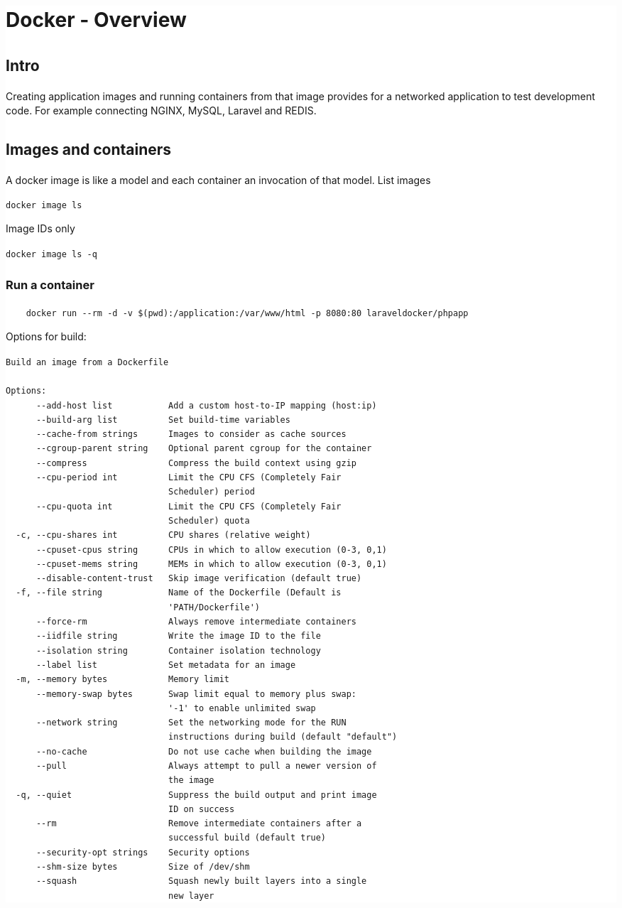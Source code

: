 # Docker - Overview
## Intro
Creating application images and running containers from that image provides for a networked application to test
development code. For example connecting NGINX, MySQL, Laravel and REDIS.

## Images and containers
A docker image is like a model and each container an invocation of
that model. List images

```docker image ls```

Image IDs only

```docker image ls -q```

### Run a container
```
    docker run --rm -d -v $(pwd):/application:/var/www/html -p 8080:80 laraveldocker/phpapp
```

Options for build:

```
Build an image from a Dockerfile

Options:
      --add-host list           Add a custom host-to-IP mapping (host:ip)
      --build-arg list          Set build-time variables
      --cache-from strings      Images to consider as cache sources
      --cgroup-parent string    Optional parent cgroup for the container
      --compress                Compress the build context using gzip
      --cpu-period int          Limit the CPU CFS (Completely Fair
                                Scheduler) period
      --cpu-quota int           Limit the CPU CFS (Completely Fair
                                Scheduler) quota
  -c, --cpu-shares int          CPU shares (relative weight)
      --cpuset-cpus string      CPUs in which to allow execution (0-3, 0,1)
      --cpuset-mems string      MEMs in which to allow execution (0-3, 0,1)
      --disable-content-trust   Skip image verification (default true)
  -f, --file string             Name of the Dockerfile (Default is
                                'PATH/Dockerfile')
      --force-rm                Always remove intermediate containers
      --iidfile string          Write the image ID to the file
      --isolation string        Container isolation technology
      --label list              Set metadata for an image
  -m, --memory bytes            Memory limit
      --memory-swap bytes       Swap limit equal to memory plus swap:
                                '-1' to enable unlimited swap
      --network string          Set the networking mode for the RUN
                                instructions during build (default "default")
      --no-cache                Do not use cache when building the image
      --pull                    Always attempt to pull a newer version of
                                the image
  -q, --quiet                   Suppress the build output and print image
                                ID on success
      --rm                      Remove intermediate containers after a
                                successful build (default true)
      --security-opt strings    Security options
      --shm-size bytes          Size of /dev/shm
      --squash                  Squash newly built layers into a single
                                new layer